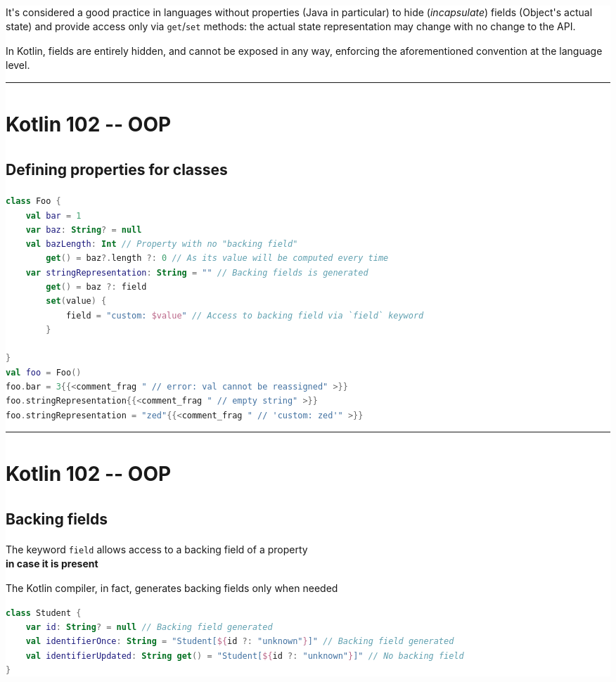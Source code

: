 It's considered a good practice in languages without properties (Java in particular) to hide (*incapsulate*) fields (Object's actual state)
and provide access only via `get`/`set` methods: the actual state representation may change with no change to the API.

In Kotlin, fields are entirely hidden, and cannot be exposed in any way, enforcing the aforementioned convention at the language level.

---

# Kotlin 102 -- OOP

## Defining properties for classes

```kotlin
class Foo {
    val bar = 1
    var baz: String? = null
    val bazLength: Int // Property with no "backing field"
        get() = baz?.length ?: 0 // As its value will be computed every time
    var stringRepresentation: String = "" // Backing fields is generated
        get() = baz ?: field
        set(value) {
            field = "custom: $value" // Access to backing field via `field` keyword
        }

}
val foo = Foo()
foo.bar = 3{{<comment_frag " // error: val cannot be reassigned" >}}
foo.stringRepresentation{{<comment_frag " // empty string" >}}
foo.stringRepresentation = "zed"{{<comment_frag " // 'custom: zed'" >}}
```

---

# Kotlin 102 -- OOP

## Backing fields

The keyword `field` allows access to a backing field of a property
<br/>
**in case it is present**

The Kotlin compiler, in fact, generates backing fields only when needed

```kotlin
class Student {
    var id: String? = null // Backing field generated
    val identifierOnce: String = "Student[${id ?: "unknown"}]" // Backing field generated
    val identifierUpdated: String get() = "Student[${id ?: "unknown"}]" // No backing field
}
```
